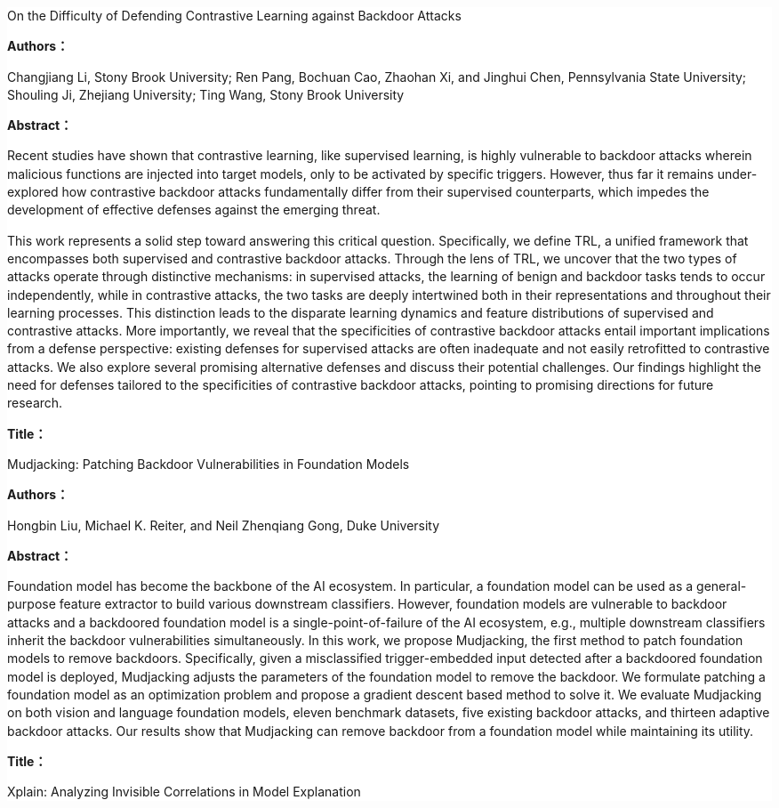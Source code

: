 On the Difficulty of Defending Contrastive Learning against Backdoor Attacks

**Authors：**

Changjiang Li, Stony Brook University; Ren Pang, Bochuan Cao, Zhaohan Xi, and Jinghui Chen, Pennsylvania State University; Shouling Ji, Zhejiang University; Ting Wang, Stony Brook University

**Abstract：**

Recent studies have shown that contrastive learning, like supervised learning, is highly vulnerable to backdoor attacks wherein malicious functions are injected into target models, only to be activated by specific triggers. However, thus far it remains under-explored how contrastive backdoor attacks fundamentally differ from their supervised counterparts, which impedes the development of effective defenses against the emerging threat.

This work represents a solid step toward answering this critical question. Specifically, we define TRL, a unified framework that encompasses both supervised and contrastive backdoor attacks. Through the lens of TRL, we uncover that the two types of attacks operate through distinctive mechanisms: in supervised attacks, the learning of benign and backdoor tasks tends to occur independently, while in contrastive attacks, the two tasks are deeply intertwined both in their representations and throughout their learning processes. This distinction leads to the disparate learning dynamics and feature distributions of supervised and contrastive attacks. More importantly, we reveal that the specificities of contrastive backdoor attacks entail important implications from a defense perspective: existing defenses for supervised attacks are often inadequate and not easily retrofitted to contrastive attacks. We also explore several promising alternative defenses and discuss their potential challenges. Our findings highlight the need for defenses tailored to the specificities of contrastive backdoor attacks, pointing to promising directions for future research.



**Title：**

Mudjacking: Patching Backdoor Vulnerabilities in Foundation Models

**Authors：**

Hongbin Liu, Michael K. Reiter, and Neil Zhenqiang Gong, Duke University

**Abstract：**

Foundation model has become the backbone of the AI ecosystem. In particular, a foundation model can be used as a general-purpose feature extractor to build various downstream classifiers. However, foundation models are vulnerable to backdoor attacks and a backdoored foundation model is a single-point-of-failure of the AI ecosystem, e.g., multiple downstream classifiers inherit the backdoor vulnerabilities simultaneously. In this work, we propose Mudjacking, the first method to patch foundation models to remove backdoors. Specifically, given a misclassified trigger-embedded input detected after a backdoored foundation model is deployed, Mudjacking adjusts the parameters of the foundation model to remove the backdoor. We formulate patching a foundation model as an optimization problem and propose a gradient descent based method to solve it. We evaluate Mudjacking on both vision and language foundation models, eleven benchmark datasets, five existing backdoor attacks, and thirteen adaptive backdoor attacks. Our results show that Mudjacking can remove backdoor from a foundation model while maintaining its utility.



**Title：**

Xplain: Analyzing Invisible Correlations in Model Explanation
